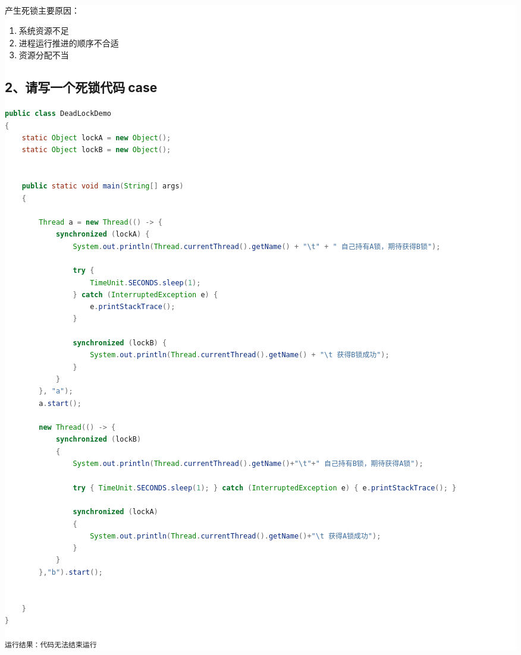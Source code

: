 产生死锁主要原因：

1.  系统资源不足
2.  进程运行推进的顺序不合适
3.  资源分配不当

## 2、请写一个死锁代码 case

```java
public class DeadLockDemo
{
    static Object lockA = new Object();
    static Object lockB = new Object();
 
 
    public static void main(String[] args)
    {
 
        Thread a = new Thread(() -> {
            synchronized (lockA) {
                System.out.println(Thread.currentThread().getName() + "\t" + " 自己持有A锁，期待获得B锁");
 
                try {
                    TimeUnit.SECONDS.sleep(1);
                } catch (InterruptedException e) {
                    e.printStackTrace();
                }
 
                synchronized (lockB) {
                    System.out.println(Thread.currentThread().getName() + "\t 获得B锁成功");
                }
            }
        }, "a");
        a.start();
 
        new Thread(() -> {
            synchronized (lockB)
            {
                System.out.println(Thread.currentThread().getName()+"\t"+" 自己持有B锁，期待获得A锁");
 
                try { TimeUnit.SECONDS.sleep(1); } catch (InterruptedException e) { e.printStackTrace(); }
 
                synchronized (lockA)
                {
                    System.out.println(Thread.currentThread().getName()+"\t 获得A锁成功");
                }
            }
        },"b").start();
 
 
    }
}
 
运行结果：代码无法结束运行
```
